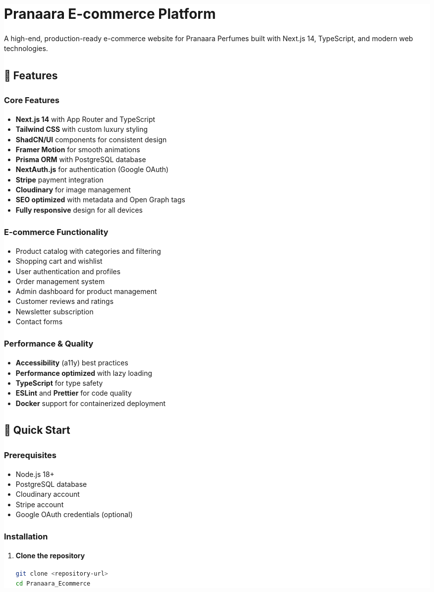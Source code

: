 # Pranaara E-commerce Platform

A high-end, production-ready e-commerce website for Pranaara Perfumes built with Next.js 14, TypeScript, and modern web technologies.

## 🌟 Features

### Core Features
- **Next.js 14** with App Router and TypeScript
- **Tailwind CSS** with custom luxury styling
- **ShadCN/UI** components for consistent design
- **Framer Motion** for smooth animations
- **Prisma ORM** with PostgreSQL database
- **NextAuth.js** for authentication (Google OAuth)
- **Stripe** payment integration
- **Cloudinary** for image management
- **SEO optimized** with metadata and Open Graph tags
- **Fully responsive** design for all devices

### E-commerce Functionality
- Product catalog with categories and filtering
- Shopping cart and wishlist
- User authentication and profiles
- Order management system
- Admin dashboard for product management
- Customer reviews and ratings
- Newsletter subscription
- Contact forms

### Performance & Quality
- **Accessibility** (a11y) best practices
- **Performance optimized** with lazy loading
- **TypeScript** for type safety
- **ESLint** and **Prettier** for code quality
- **Docker** support for containerized deployment

## 🚀 Quick Start

### Prerequisites
- Node.js 18+ 
- PostgreSQL database
- Cloudinary account
- Stripe account
- Google OAuth credentials (optional)

### Installation

1. **Clone the repository**
   ```bash
   git clone <repository-url>
   cd Pranaara_Ecommerce
   ```
